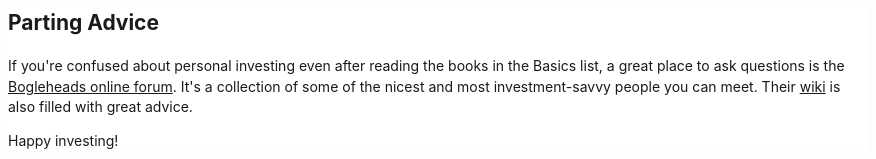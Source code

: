 Parting Advice
--------------

If you're confused about personal investing even after reading the books in the
Basics list, a great place to ask questions is the [Bogleheads online
forum][bogleheads-org]. It's a collection of some of the nicest and most
investment-savvy people you can meet. Their [wiki][bogle-wiki] is also filled
with great advice.

Happy investing!

[bogleheads-org]: //www.bogleheads.org/forum/index.php
[bogle-wiki]: //www.bogleheads.org/wiki/Main_Page

[guide]: //amzn.com/0547447256
[walk]: //amzn.com/0393340740
[pillars]: //amzn.com/0071747052
[asset-alloc]: //amzn.com/0071362363
[manifesto]: //amzn.com/1118073762
[bogleheads]: //amzn.com/0470067365
[common-sense]: //amzn.com/0470138130
[int-invest]: //amzn.com/0060555661
[poker]: //amzn.com/039333869X
[short]: //amzn.com/0393338827
[genius]: //amzn.com/0375758259
[buffett]: //amzn.com/0812979273


[^interest]: By "interest", I mean "I could conceivably see myself doing this
[^cs]: If you have a CS background, compare this with the number of references to
[^returns]: We're talking _real_ returns here, not _nominal_ returns (you "eat"
[^lisp]: It's a lot like reading _Structure and Interpretation of Computer
[^shade]: Did I say "just a shade"? I meant "you couldn't possibly imagine how